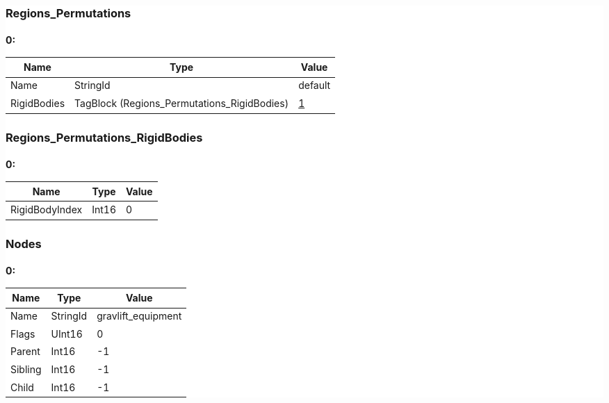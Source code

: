 
### Regions_Permutations

**0:**

Name	| Type	| Value
---	|---	|---	|
Name	|StringId	|default
RigidBodies	|TagBlock (Regions_Permutations_RigidBodies)	|[1](#regions_permutations_rigidbodies)


### Regions_Permutations_RigidBodies

**0:**

Name	| Type	| Value
---	|---	|---	|
RigidBodyIndex	|Int16	|0


### Nodes

**0:**

Name	| Type	| Value
---	|---	|---	|
Name	|StringId	|gravlift_equipment
Flags	|UInt16	|0
Parent	|Int16	|-1
Sibling	|Int16	|-1
Child	|Int16	|-1


